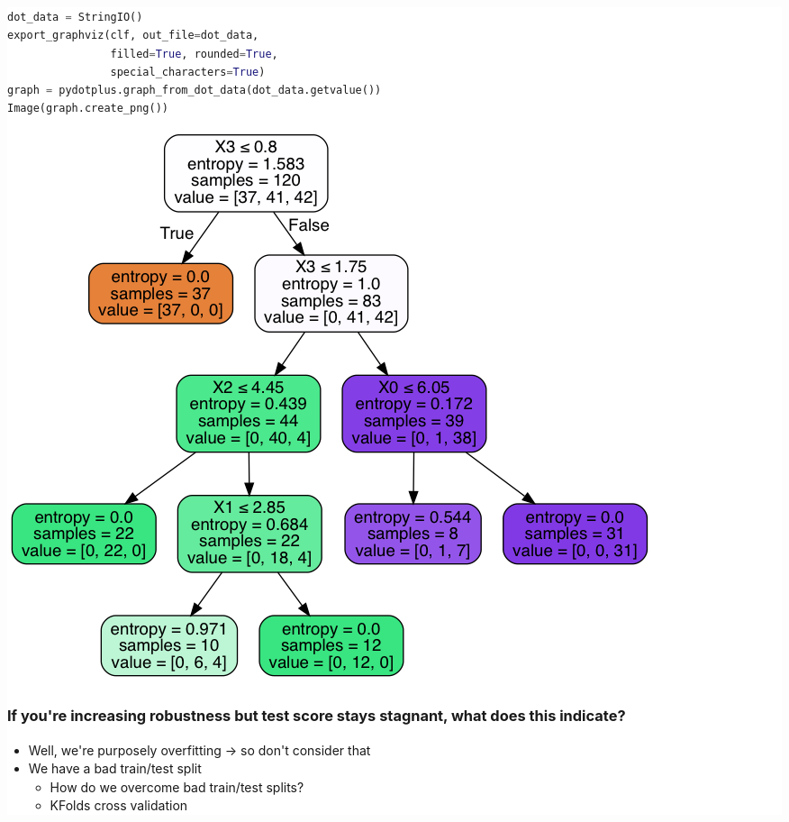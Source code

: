 
```python
dot_data = StringIO()
export_graphviz(clf, out_file=dot_data,  
                filled=True, rounded=True,
                special_characters=True)
graph = pydotplus.graph_from_dot_data(dot_data.getvalue())  
Image(graph.create_png())
```




![png](lesson-plan_files/lesson-plan_19_0.png)



### If you're increasing robustness but test score stays stagnant, what does this indicate?
* Well, we're purposely overfitting -> so don't consider that
* We have a bad train/test split
    * How do we overcome bad train/test splits?
    * KFolds cross validation

